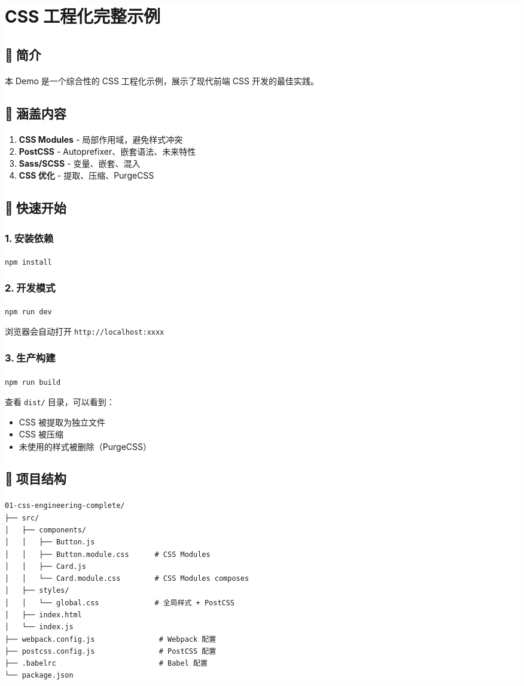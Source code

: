 # CSS 工程化完整示例

## 📝 简介

本 Demo 是一个综合性的 CSS 工程化示例，展示了现代前端 CSS 开发的最佳实践。

## 🎯 涵盖内容

1. **CSS Modules** - 局部作用域，避免样式冲突
2. **PostCSS** - Autoprefixer、嵌套语法、未来特性
3. **Sass/SCSS** - 变量、嵌套、混入
4. **CSS 优化** - 提取、压缩、PurgeCSS

## 🚀 快速开始

### 1. 安装依赖

```bash
npm install
```

### 2. 开发模式

```bash
npm run dev
```

浏览器会自动打开 `http://localhost:xxxx`

### 3. 生产构建

```bash
npm run build
```

查看 `dist/` 目录，可以看到：
- CSS 被提取为独立文件
- CSS 被压缩
- 未使用的样式被删除（PurgeCSS）

## 📂 项目结构

```
01-css-engineering-complete/
├── src/
│   ├── components/
│   │   ├── Button.js
│   │   ├── Button.module.css      # CSS Modules
│   │   ├── Card.js
│   │   └── Card.module.css        # CSS Modules composes
│   ├── styles/
│   │   └── global.css             # 全局样式 + PostCSS
│   ├── index.html
│   └── index.js
├── webpack.config.js               # Webpack 配置
├── postcss.config.js               # PostCSS 配置
├── .babelrc                        # Babel 配置
└── package.json
```
